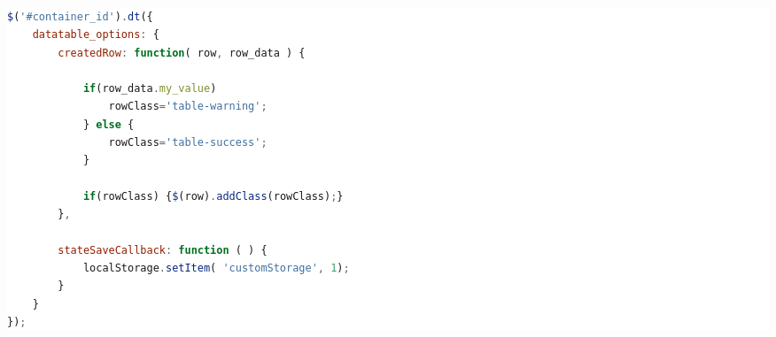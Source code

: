 ```javascript
$('#container_id').dt({
	datatable_options: {
		createdRow: function( row, row_data ) {
		
			if(row_data.my_value)
				rowClass='table-warning';
			} else { 
				rowClass='table-success';
			} 

			if(rowClass) {$(row).addClass(rowClass);}
		},

		stateSaveCallback: function ( ) {
			localStorage.setItem( 'customStorage', 1);
		}
	}
});
```


